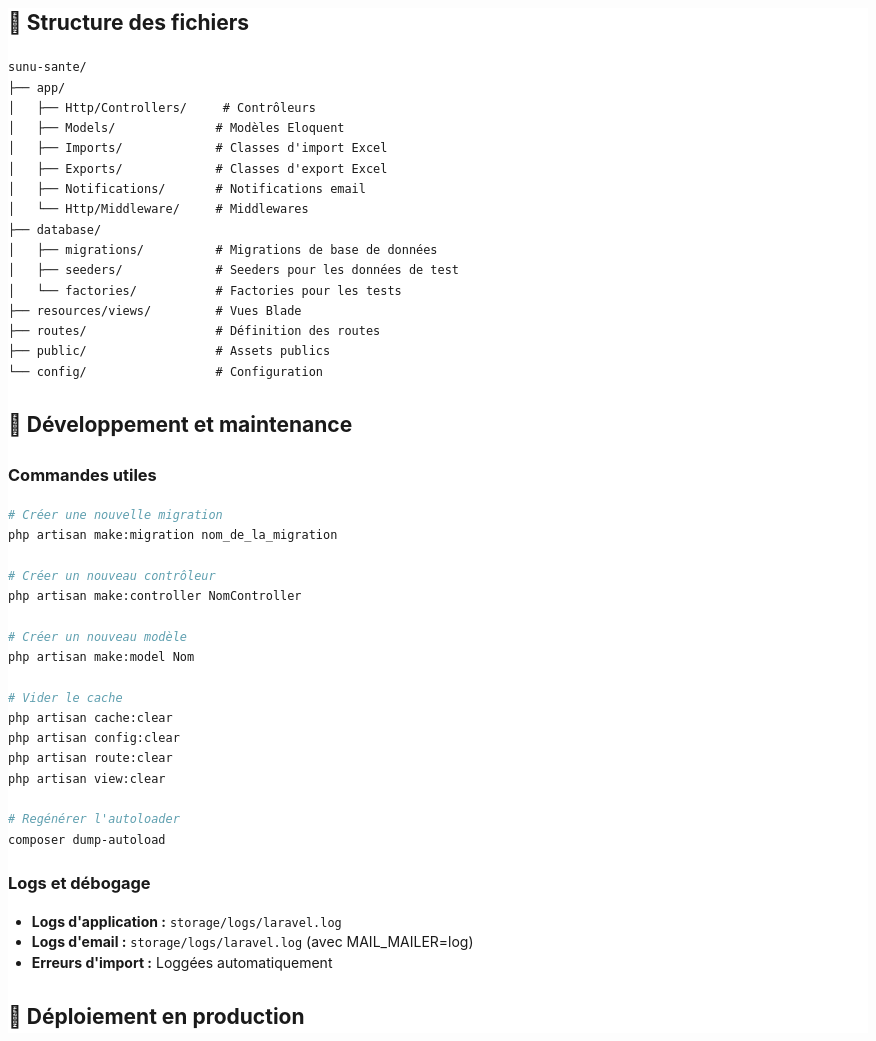 ## 📁 Structure des fichiers

```
sunu-sante/
├── app/
│   ├── Http/Controllers/     # Contrôleurs
│   ├── Models/              # Modèles Eloquent
│   ├── Imports/             # Classes d'import Excel
│   ├── Exports/             # Classes d'export Excel
│   ├── Notifications/       # Notifications email
│   └── Http/Middleware/     # Middlewares
├── database/
│   ├── migrations/          # Migrations de base de données
│   ├── seeders/             # Seeders pour les données de test
│   └── factories/           # Factories pour les tests
├── resources/views/         # Vues Blade
├── routes/                  # Définition des routes
├── public/                  # Assets publics
└── config/                  # Configuration
```

## 🔧 Développement et maintenance

### **Commandes utiles**
```bash
# Créer une nouvelle migration
php artisan make:migration nom_de_la_migration

# Créer un nouveau contrôleur
php artisan make:controller NomController

# Créer un nouveau modèle
php artisan make:model Nom

# Vider le cache
php artisan cache:clear
php artisan config:clear
php artisan route:clear
php artisan view:clear

# Regénérer l'autoloader
composer dump-autoload
```

### **Logs et débogage**
- **Logs d'application :** `storage/logs/laravel.log`
- **Logs d'email :** `storage/logs/laravel.log` (avec MAIL_MAILER=log)
- **Erreurs d'import :** Loggées automatiquement

## 🚀 Déploiement en production
